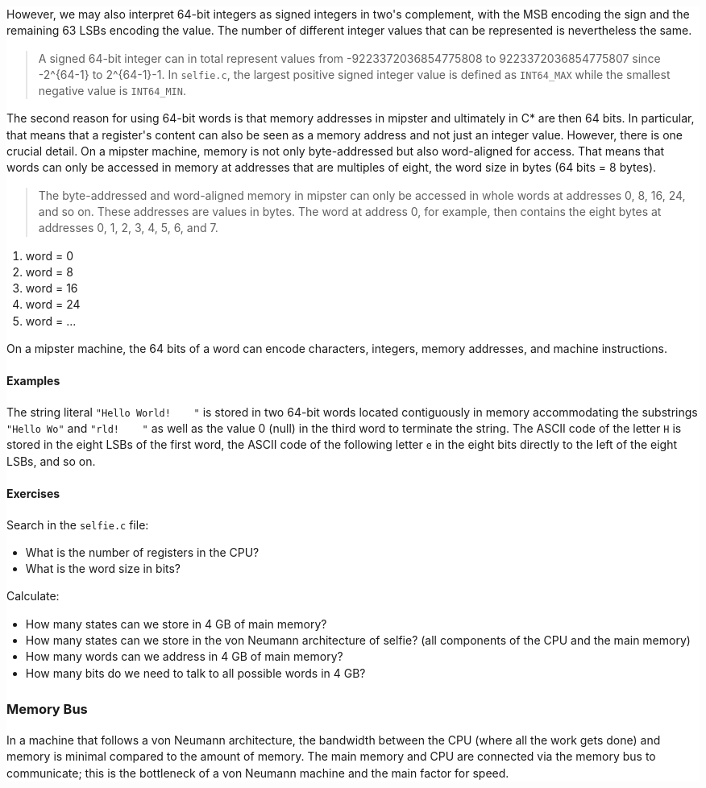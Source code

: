 However, we may also interpret 64-bit integers as signed integers in two's complement, with the MSB encoding the sign and the remaining 63 LSBs encoding the value. The number of different integer values that can be represented is nevertheless the same.

> A signed 64-bit integer can in total represent values from -9223372036854775808 to 9223372036854775807 since -2^{64-1} to 2^{64-1}-1. 
> In `selfie.c`, the largest positive signed integer value is defined as `INT64_MAX` while the smallest negative value is `INT64_MIN`.

The second reason for using 64-bit words is that memory addresses in mipster and ultimately in C\* are then 64 bits. In particular, that means that a register's content can also be seen as a memory address and not just an integer value. However, there is one crucial detail. On a mipster machine, memory is not only byte-addressed but also word-aligned for access. That means that words can only be accessed in memory at addresses that are multiples of eight, the word size in bytes (64 bits = 8 bytes).

> The byte-addressed and word-aligned memory in mipster can only be accessed in whole words at addresses 0, 8, 16, 24, and so on. 
> These addresses are values in bytes. The word at address 0, for example, then contains the eight bytes at addresses 0, 1, 2, 3, 4, 5, 6, and 7.

1. word = 0
2. word = 8
3. word = 16
4. word = 24
5. word = ...

On a mipster machine, the 64 bits of a word can encode characters, integers, memory addresses, and machine instructions.

#### Examples

The string literal `"Hello World!    "` is stored in two 64-bit words located contiguously in memory accommodating the substrings `"Hello Wo"` and `"rld!    "` as well as the value 0 (null) in the third word to terminate the string. The ASCII code of the letter `H` is stored in the eight LSBs of the first word, the ASCII code of the following letter `e` in the eight bits directly to the left of the eight LSBs, and so on.

#### Exercises

Search in the `selfie.c` file:

- What is the number of registers in the CPU?
- What is the word size in bits?

Calculate:

- How many states can we store in 4 GB of main memory?
- How many states can we store in the von Neumann architecture of selfie? (all components of the CPU and the main memory)
- How many words can we address in 4 GB of main memory?
- How many bits do we need to talk to all possible words in 4 GB?

### Memory Bus

In a machine that follows a von Neumann architecture, the bandwidth between the CPU (where all the work gets done) and memory is minimal compared to the amount of memory. 
The main memory and CPU are connected via the memory bus to communicate; this is the bottleneck of a von Neumann machine and the main factor for speed.
